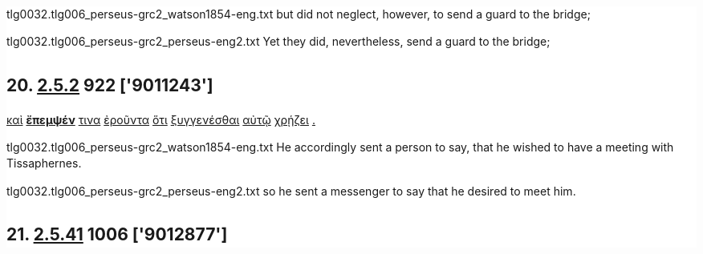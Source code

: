 
tlg0032.tlg006_perseus-grc2_watson1854-eng.txt but did not neglect, however, to send a guard to the bridge; 

tlg0032.tlg006_perseus-grc2_perseus-eng2.txt Yet they did, nevertheless, send a guard to the bridge; 

## 20. [2.5.2](https://beyond-translation.perseus.org/reader/urn:cts:greekLit:tlg0032.tlg006.perseus-grc2:2.5.2?mode=syntax-trees) 922 ['9011243']
[καὶ](https://atlas-test.fly.dev/morphology/lemmas/?lang=grc&q=καί "καί b-------- and, also") **[ἔπεμψέν](https://atlas-test.fly.dev/morphology/lemmas/?lang=grc&q=πέμπω "πέμπω v3saia--- to send, despatch")** [τινα](https://atlas-test.fly.dev/morphology/lemmas/?lang=grc&q=τις "τις a-s---ca- any one, any thing, some one, some thing") [ἐροῦντα](https://atlas-test.fly.dev/morphology/lemmas/?lang=grc&q=λέγω "λέγω v-sppama- to say, tell, speak; epic and arch.: pick, gather") [ὅτι](https://atlas-test.fly.dev/morphology/lemmas/?lang=grc&q=ὅτι "ὅτι c-------- adv. + superl., as...as possible; ὅτι μή except") [ξυγγενέσθαι](https://atlas-test.fly.dev/morphology/lemmas/?lang=grc&q=συγγίγνομαι "συγγίγνομαι v--anm--- to be with") [αὐτῷ](https://atlas-test.fly.dev/morphology/lemmas/?lang=grc&q=αὐτός "αὐτός a-s---md- unemph. 3rd pers.pronoun; -self; [the] same") [χρῄζει](https://atlas-test.fly.dev/morphology/lemmas/?lang=grc&q=χρῄζω "χρῄζω v3spia--- to need, want, lack, have need of") [.](https://atlas-test.fly.dev/morphology/lemmas/?lang=grc&q=. ". u-------- NoDef") 


tlg0032.tlg006_perseus-grc2_watson1854-eng.txt He accordingly sent a person to say, that he wished to have a meeting with Tissaphernes. 

tlg0032.tlg006_perseus-grc2_perseus-eng2.txt so he sent a messenger to say that he desired to meet him. 

## 21. [2.5.41](https://beyond-translation.perseus.org/reader/urn:cts:greekLit:tlg0032.tlg006.perseus-grc2:2.5.41?mode=syntax-trees) 1006 ['9012877']
